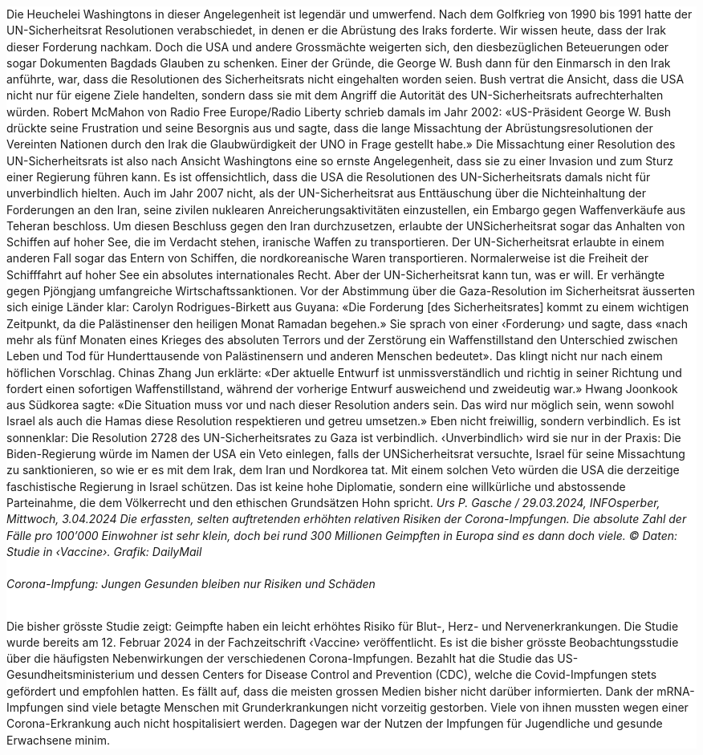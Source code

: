 Die Heuchelei Washingtons in dieser Angelegenheit ist legendär und umwerfend. Nach dem Golfkrieg von 1990 bis 1991 hatte der UN-Sicherheitsrat Resolutionen verabschiedet, in denen er die Abrüstung des Iraks forderte. Wir wissen heute, dass der Irak dieser Forderung nachkam. Doch die USA und andere Grossmächte weigerten sich, den diesbezüglichen Beteuerungen oder sogar Dokumenten Bagdads Glauben zu schenken.
Einer der Gründe, die George W. Bush dann für den Einmarsch in den Irak anführte, war, dass die Resolutionen des Sicherheitsrats nicht eingehalten worden seien. Bush vertrat die Ansicht, dass die USA nicht nur für eigene Ziele handelten, sondern dass sie mit dem Angriff die Autorität des UN-Sicherheitsrats aufrechterhalten würden.
Robert McMahon von Radio Free Europe/Radio Liberty schrieb damals im Jahr 2002: «US-Präsident George W. Bush drückte seine Frustration und seine Besorgnis aus und sagte, dass die lange Missachtung der Abrüstungsresolutionen der Vereinten Nationen durch den Irak die Glaubwürdigkeit der UNO in Frage gestellt habe.» Die Missachtung einer Resolution des UN-Sicherheitsrats ist also nach Ansicht Washingtons eine so ernste Angelegenheit, dass sie zu einer Invasion und zum Sturz einer Regierung führen kann.
Es ist offensichtlich, dass die USA die Resolutionen des UN-Sicherheitsrats damals nicht für unverbindlich hielten.
Auch im Jahr 2007 nicht, als der UN-Sicherheitsrat aus Enttäuschung über die Nichteinhaltung der Forderungen an den Iran, seine zivilen nuklearen Anreicherungsaktivitäten einzustellen, ein Embargo gegen Waffenverkäufe aus Teheran beschloss. Um diesen Beschluss gegen den Iran durchzusetzen, erlaubte der UNSicherheitsrat sogar das Anhalten von Schiffen auf hoher See, die im Verdacht stehen, iranische Waffen zu transportieren.
Der UN-Sicherheitsrat erlaubte in einem anderen Fall sogar das Entern von Schiffen, die nordkoreanische Waren transportieren. Normalerweise ist die Freiheit der Schifffahrt auf hoher See ein absolutes internationales Recht. Aber der UN-Sicherheitsrat kann tun, was er will. Er verhängte gegen Pjöngjang umfangreiche Wirtschaftssanktionen.
Vor der Abstimmung über die Gaza-Resolution im Sicherheitsrat äusserten sich einige Länder klar: Carolyn Rodrigues-Birkett aus Guyana: «Die Forderung [des Sicherheitsrates] kommt zu einem wichtigen Zeitpunkt, da die Palästinenser den heiligen Monat Ramadan begehen.» Sie sprach von einer ‹Forderung› und sagte, dass «nach mehr als fünf Monaten eines Krieges des absoluten Terrors und der Zerstörung ein Waffenstillstand den Unterschied zwischen Leben und Tod für Hunderttausende von Palästinensern und anderen Menschen bedeutet». Das klingt nicht nur nach einem höflichen Vorschlag.
Chinas Zhang Jun erklärte: «Der aktuelle Entwurf ist unmissverständlich und richtig in seiner Richtung und fordert einen sofortigen Waffenstillstand, während der vorherige Entwurf ausweichend und zweideutig war.» Hwang Joonkook aus Südkorea sagte: «Die Situation muss vor und nach dieser Resolution anders sein. Das wird nur möglich sein, wenn sowohl Israel als auch die Hamas diese Resolution respektieren und getreu umsetzen.» Eben nicht freiwillig, sondern verbindlich. Es ist sonnenklar: Die Resolution 2728 des UN-Sicherheitsrates zu Gaza ist verbindlich. ‹Unverbindlich› wird sie nur in der Praxis: Die Biden-Regierung würde im Namen der USA ein Veto einlegen, falls der UNSicherheitsrat versuchte, Israel für seine Missachtung zu sanktionieren, so wie er es mit dem Irak, dem Iran und Nordkorea tat. Mit einem solchen Veto würden die USA die derzeitige faschistische Regierung in Israel schützen.
Das ist keine hohe Diplomatie, sondern eine willkürliche und abstossende Parteinahme, die dem Völkerrecht und den ethischen Grundsätzen Hohn spricht. _Urs P. Gasche / 29.03.2024, INFOsperber, Mittwoch, 3.04.2024_ _Die erfassten, selten auftretenden erhöhten relativen Risiken der Corona-Impfungen. Die absolute Zahl der Fälle_ _pro 100’000 Einwohner ist sehr klein, doch bei rund 300 Millionen Geimpften in Europa sind es dann doch_ _viele. © Daten: Studie in ‹Vaccine›. Grafik: DailyMail_
###### Corona-Impfung: Jungen Gesunden bleiben nur Risiken und Schäden
Die bisher grösste Studie zeigt: Geimpfte haben ein leicht erhöhtes Risiko für Blut-, Herz- und Nervenerkrankungen. Die Studie wurde bereits am 12. Februar 2024 in der Fachzeitschrift ‹Vaccine› veröffentlicht. Es ist die bisher grösste Beobachtungsstudie über die häufigsten Nebenwirkungen der verschiedenen Corona-Impfungen. Bezahlt hat die Studie das US-Gesundheitsministerium und dessen Centers for Disease Control and Prevention (CDC), welche die Covid-Impfungen stets gefördert und empfohlen hatten.
Es fällt auf, dass die meisten grossen Medien bisher nicht darüber informierten. Dank der mRNA-Impfungen sind viele betagte Menschen mit Grunderkrankungen nicht vorzeitig gestorben. Viele von ihnen mussten wegen einer Corona-Erkrankung auch nicht hospitalisiert werden. Dagegen war der Nutzen der Impfungen für Jugendliche und gesunde Erwachsene minim.